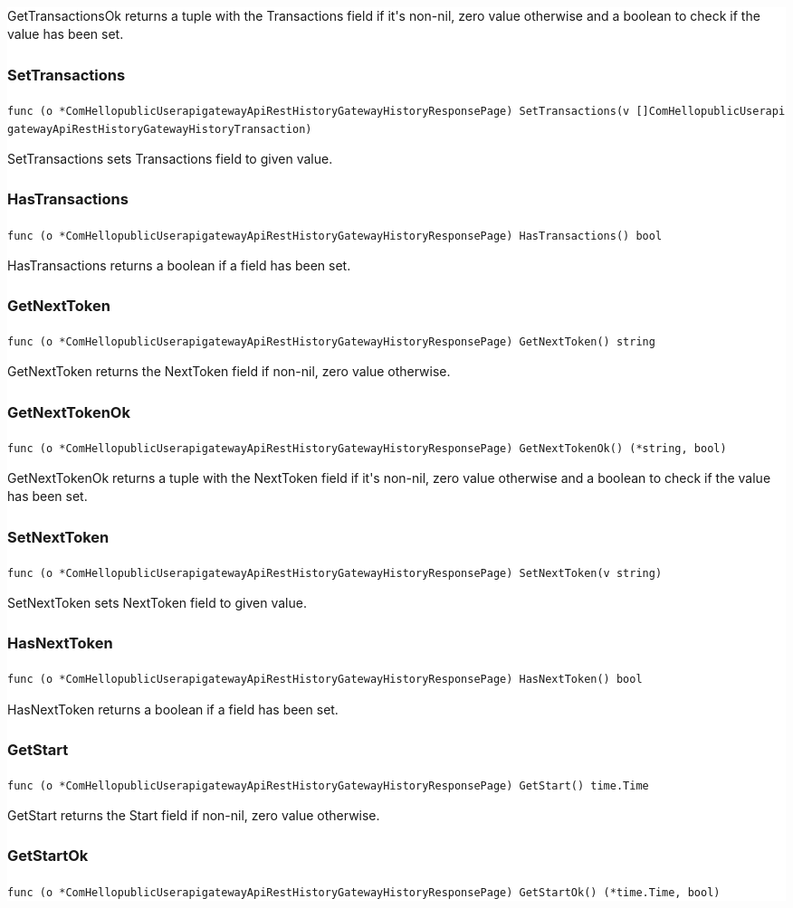 GetTransactionsOk returns a tuple with the Transactions field if it's non-nil, zero value otherwise
and a boolean to check if the value has been set.

### SetTransactions

`func (o *ComHellopublicUserapigatewayApiRestHistoryGatewayHistoryResponsePage) SetTransactions(v []ComHellopublicUserapigatewayApiRestHistoryGatewayHistoryTransaction)`

SetTransactions sets Transactions field to given value.

### HasTransactions

`func (o *ComHellopublicUserapigatewayApiRestHistoryGatewayHistoryResponsePage) HasTransactions() bool`

HasTransactions returns a boolean if a field has been set.

### GetNextToken

`func (o *ComHellopublicUserapigatewayApiRestHistoryGatewayHistoryResponsePage) GetNextToken() string`

GetNextToken returns the NextToken field if non-nil, zero value otherwise.

### GetNextTokenOk

`func (o *ComHellopublicUserapigatewayApiRestHistoryGatewayHistoryResponsePage) GetNextTokenOk() (*string, bool)`

GetNextTokenOk returns a tuple with the NextToken field if it's non-nil, zero value otherwise
and a boolean to check if the value has been set.

### SetNextToken

`func (o *ComHellopublicUserapigatewayApiRestHistoryGatewayHistoryResponsePage) SetNextToken(v string)`

SetNextToken sets NextToken field to given value.

### HasNextToken

`func (o *ComHellopublicUserapigatewayApiRestHistoryGatewayHistoryResponsePage) HasNextToken() bool`

HasNextToken returns a boolean if a field has been set.

### GetStart

`func (o *ComHellopublicUserapigatewayApiRestHistoryGatewayHistoryResponsePage) GetStart() time.Time`

GetStart returns the Start field if non-nil, zero value otherwise.

### GetStartOk

`func (o *ComHellopublicUserapigatewayApiRestHistoryGatewayHistoryResponsePage) GetStartOk() (*time.Time, bool)`
